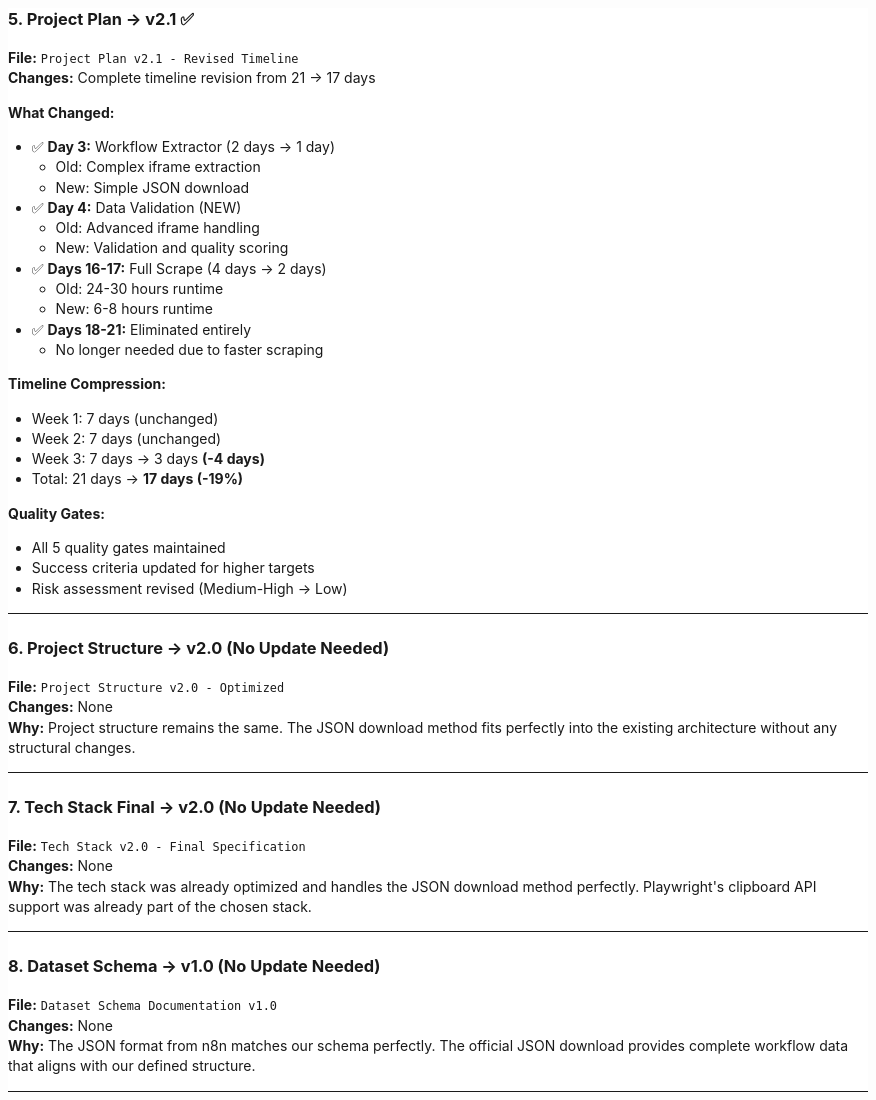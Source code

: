 
### **5. Project Plan → v2.1** ✅
**File:** `Project Plan v2.1 - Revised Timeline`  
**Changes:** Complete timeline revision from 21 → 17 days

**What Changed:**
- ✅ **Day 3:** Workflow Extractor (2 days → 1 day)
  - Old: Complex iframe extraction
  - New: Simple JSON download
- ✅ **Day 4:** Data Validation (NEW)
  - Old: Advanced iframe handling
  - New: Validation and quality scoring
- ✅ **Days 16-17:** Full Scrape (4 days → 2 days)
  - Old: 24-30 hours runtime
  - New: 6-8 hours runtime
- ✅ **Days 18-21:** Eliminated entirely
  - No longer needed due to faster scraping

**Timeline Compression:**
- Week 1: 7 days (unchanged)
- Week 2: 7 days (unchanged)
- Week 3: 7 days → 3 days **(-4 days)**
- Total: 21 days → **17 days (-19%)**

**Quality Gates:**
- All 5 quality gates maintained
- Success criteria updated for higher targets
- Risk assessment revised (Medium-High → Low)

---

### **6. Project Structure → v2.0** (No Update Needed)
**File:** `Project Structure v2.0 - Optimized`  
**Changes:** None  
**Why:** Project structure remains the same. The JSON download method fits perfectly into the existing architecture without any structural changes.

---

### **7. Tech Stack Final → v2.0** (No Update Needed)
**File:** `Tech Stack v2.0 - Final Specification`  
**Changes:** None  
**Why:** The tech stack was already optimized and handles the JSON download method perfectly. Playwright's clipboard API support was already part of the chosen stack.

---

### **8. Dataset Schema → v1.0** (No Update Needed)
**File:** `Dataset Schema Documentation v1.0`  
**Changes:** None  
**Why:** The JSON format from n8n matches our schema perfectly. The official JSON download provides complete workflow data that aligns with our defined structure.

---